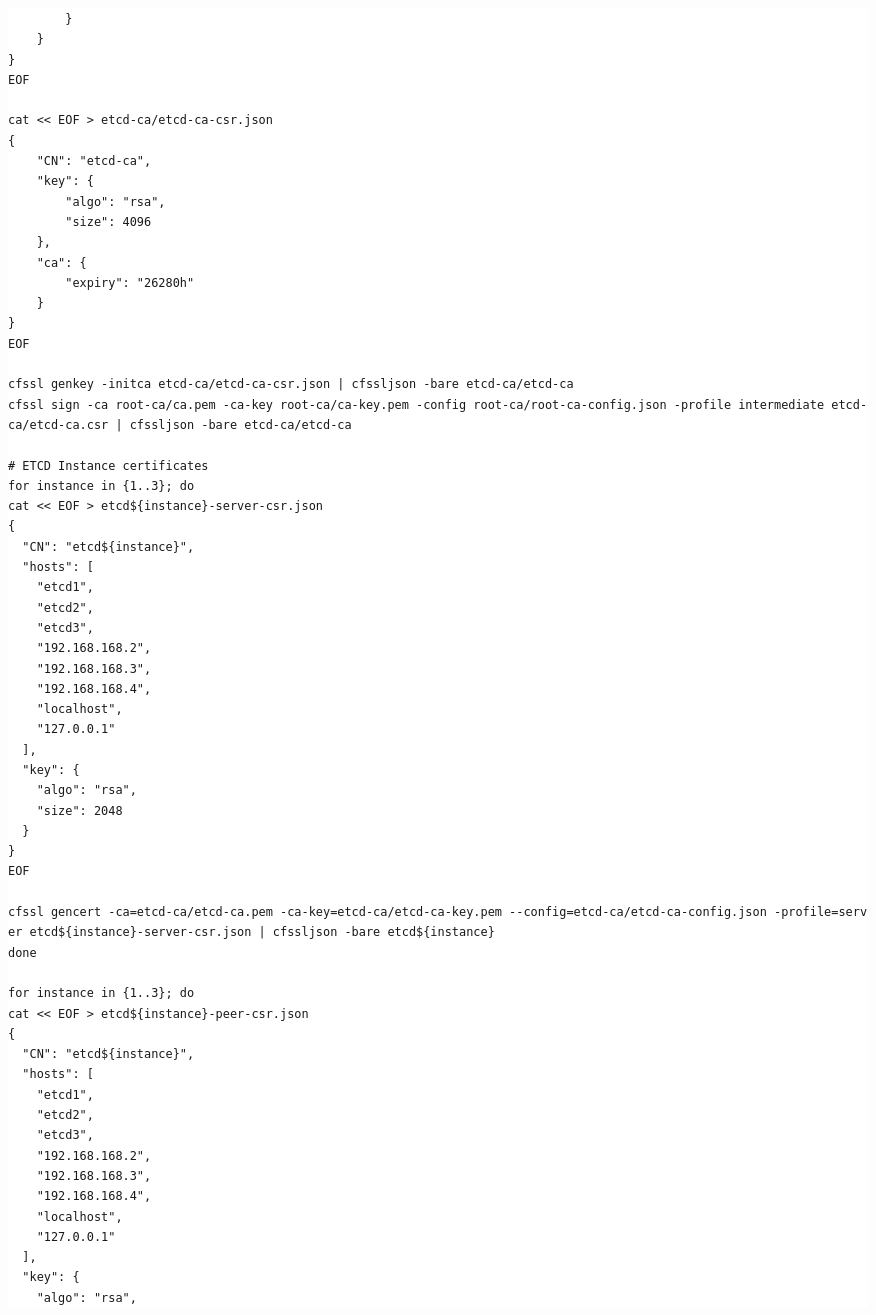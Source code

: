             }
        }
    }
    EOF

    cat << EOF > etcd-ca/etcd-ca-csr.json
    {
        "CN": "etcd-ca",
        "key": {
            "algo": "rsa",
            "size": 4096
        },
        "ca": {
            "expiry": "26280h"
        }
    }
    EOF

    cfssl genkey -initca etcd-ca/etcd-ca-csr.json | cfssljson -bare etcd-ca/etcd-ca
    cfssl sign -ca root-ca/ca.pem -ca-key root-ca/ca-key.pem -config root-ca/root-ca-config.json -profile intermediate etcd-ca/etcd-ca.csr | cfssljson -bare etcd-ca/etcd-ca

    # ETCD Instance certificates
    for instance in {1..3}; do
    cat << EOF > etcd${instance}-server-csr.json
    {
      "CN": "etcd${instance}",
      "hosts": [
        "etcd1",
        "etcd2",
        "etcd3",
        "192.168.168.2",
        "192.168.168.3",
        "192.168.168.4",
        "localhost",
        "127.0.0.1"
      ],
      "key": {
        "algo": "rsa",
        "size": 2048
      }
    }
    EOF

    cfssl gencert -ca=etcd-ca/etcd-ca.pem -ca-key=etcd-ca/etcd-ca-key.pem --config=etcd-ca/etcd-ca-config.json -profile=server etcd${instance}-server-csr.json | cfssljson -bare etcd${instance}
    done

    for instance in {1..3}; do
    cat << EOF > etcd${instance}-peer-csr.json
    {
      "CN": "etcd${instance}",
      "hosts": [
        "etcd1",
        "etcd2",
        "etcd3",
        "192.168.168.2",
        "192.168.168.3",
        "192.168.168.4",
        "localhost",
        "127.0.0.1"
      ],
      "key": {
        "algo": "rsa",